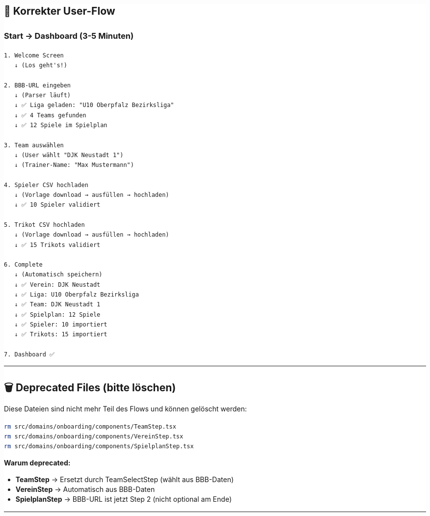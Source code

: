 ## 🎯 Korrekter User-Flow

### Start → Dashboard (3-5 Minuten)

```
1. Welcome Screen
   ↓ (Los geht's!)
   
2. BBB-URL eingeben
   ↓ (Parser läuft)
   ↓ ✅ Liga geladen: "U10 Oberpfalz Bezirksliga"
   ↓ ✅ 4 Teams gefunden
   ↓ ✅ 12 Spiele im Spielplan
   
3. Team auswählen
   ↓ (User wählt "DJK Neustadt 1")
   ↓ (Trainer-Name: "Max Mustermann")
   
4. Spieler CSV hochladen
   ↓ (Vorlage download → ausfüllen → hochladen)
   ↓ ✅ 10 Spieler validiert
   
5. Trikot CSV hochladen
   ↓ (Vorlage download → ausfüllen → hochladen)
   ↓ ✅ 15 Trikots validiert
   
6. Complete
   ↓ (Automatisch speichern)
   ↓ ✅ Verein: DJK Neustadt
   ↓ ✅ Liga: U10 Oberpfalz Bezirksliga
   ↓ ✅ Team: DJK Neustadt 1
   ↓ ✅ Spielplan: 12 Spiele
   ↓ ✅ Spieler: 10 importiert
   ↓ ✅ Trikots: 15 importiert
   
7. Dashboard ✅
```

---

## 🗑️ Deprecated Files (bitte löschen)

Diese Dateien sind nicht mehr Teil des Flows und können gelöscht werden:

```bash
rm src/domains/onboarding/components/TeamStep.tsx
rm src/domains/onboarding/components/VereinStep.tsx
rm src/domains/onboarding/components/SpielplanStep.tsx
```

**Warum deprecated:**
- **TeamStep** → Ersetzt durch TeamSelectStep (wählt aus BBB-Daten)
- **VereinStep** → Automatisch aus BBB-Daten
- **SpielplanStep** → BBB-URL ist jetzt Step 2 (nicht optional am Ende)

---